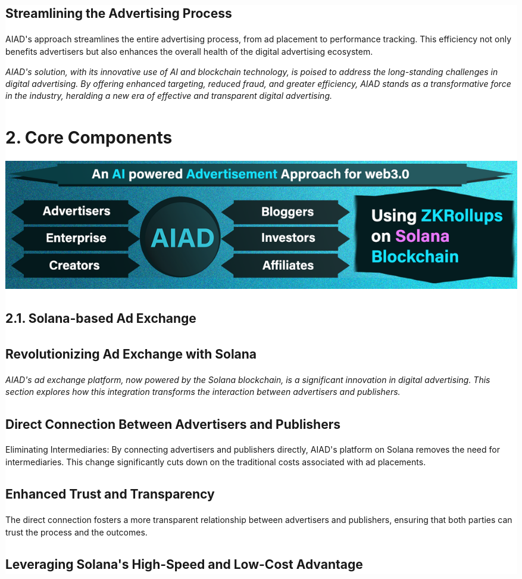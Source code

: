 ## **Streamlining the Advertising Process**
AIAD's approach streamlines the entire advertising process, from ad placement to performance tracking. This efficiency not only benefits advertisers but also enhances the overall health of the digital advertising ecosystem.




*AIAD's solution, with its innovative use of AI and blockchain technology, is poised to address the long-standing challenges in digital advertising. By offering enhanced targeting, reduced fraud, and greater efficiency, AIAD stands as a transformative force in the industry, heralding a new era of effective and transparent digital advertising.*


# 2. Core Components

![](Banner1.png)


## 2.1. Solana-based Ad Exchange
## **Revolutionizing Ad Exchange with Solana**

*AIAD's ad exchange platform, now powered by the Solana blockchain, is a significant innovation in digital advertising. This section explores how this integration transforms the interaction between advertisers and publishers.*

## **Direct Connection Between Advertisers and Publishers**
Eliminating Intermediaries: By connecting advertisers and publishers directly, AIAD's platform on Solana removes the need for intermediaries. This change significantly cuts down on the traditional costs associated with ad placements.

## **Enhanced Trust and Transparency**
The direct connection fosters a more transparent relationship between advertisers and publishers, ensuring that both parties can trust the process and the outcomes.

## **Leveraging Solana's High-Speed and Low-Cost Advantage**
